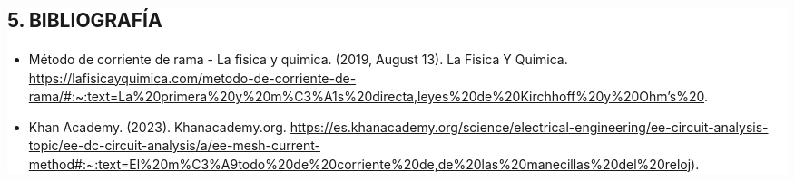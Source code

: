 
## 5. BIBLIOGRAFÍA

- Método de corriente de rama - La fisica y quimica. (2019, August 13). La Fisica Y Quimica. https://lafisicayquimica.com/metodo-de-corriente-de-rama/#:~:text=La%20primera%20y%20m%C3%A1s%20directa,leyes%20de%20Kirchhoff%20y%20Ohm’s%20.

- Khan Academy. (2023). Khanacademy.org. https://es.khanacademy.org/science/electrical-engineering/ee-circuit-analysis-topic/ee-dc-circuit-analysis/a/ee-mesh-current-method#:~:text=El%20m%C3%A9todo%20de%20corriente%20de,de%20las%20manecillas%20del%20reloj).
‌

